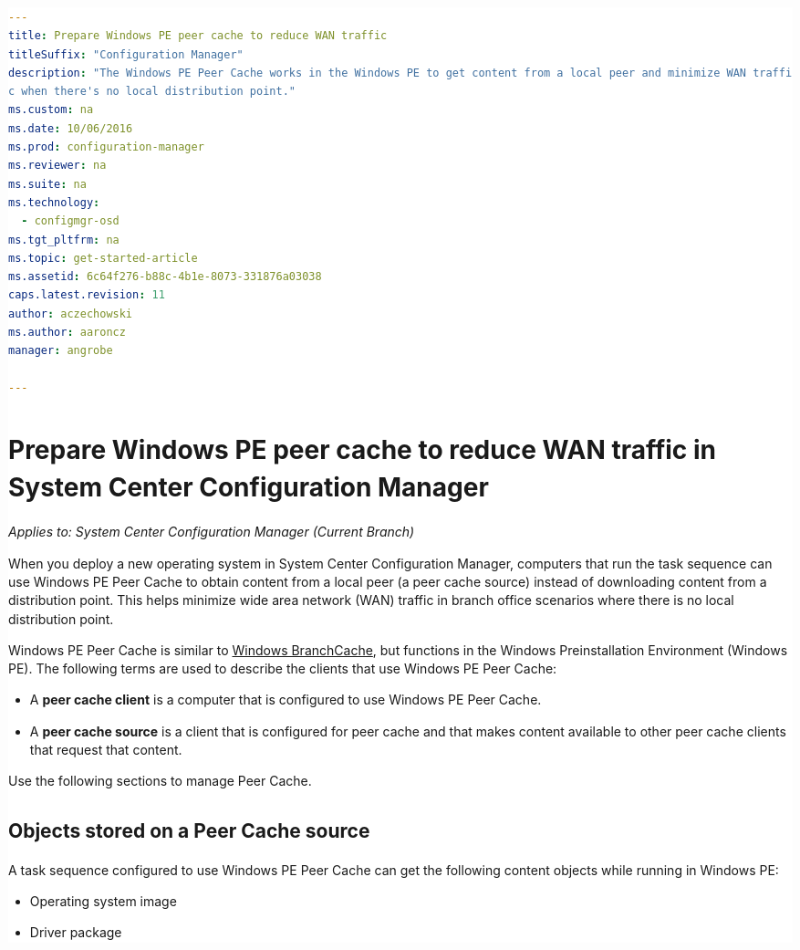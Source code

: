 ```yaml
---
title: Prepare Windows PE peer cache to reduce WAN traffic
titleSuffix: "Configuration Manager"
description: "The Windows PE Peer Cache works in the Windows PE to get content from a local peer and minimize WAN traffic when there's no local distribution point."
ms.custom: na
ms.date: 10/06/2016
ms.prod: configuration-manager
ms.reviewer: na
ms.suite: na
ms.technology:
  - configmgr-osd
ms.tgt_pltfrm: na
ms.topic: get-started-article
ms.assetid: 6c64f276-b88c-4b1e-8073-331876a03038
caps.latest.revision: 11
author: aczechowski
ms.author: aaroncz
manager: angrobe

---
```

# Prepare Windows PE peer cache to reduce WAN traffic in System Center Configuration Manager

*Applies to: System Center Configuration Manager (Current Branch)*

When you deploy a new operating system in System Center Configuration Manager, computers that run the task sequence can use Windows PE Peer Cache to obtain content from a local peer (a peer cache source) instead of downloading content from a distribution point. This helps minimize wide area network (WAN) traffic in branch office scenarios where there is no local distribution point.  

 Windows PE Peer Cache is similar to [Windows BranchCache](http://technet.microsoft.com/library/mt617255\(TechNet.10\).aspx#bkmk_branchcache), but functions in the Windows Preinstallation Environment (Windows PE). The following terms are used to describe the clients that use Windows PE Peer Cache:  

-   A **peer cache client** is a computer that is configured to use Windows PE Peer Cache.  

-   A **peer cache source** is a client that is configured for peer cache and that makes content available to other peer cache clients that request that content.  

Use the following sections to manage Peer Cache.

##  <a name="BKMK_PeerCacheObjects"></a> Objects stored on a Peer Cache source  
 A task sequence configured to use Windows PE Peer Cache can get the following content objects while running in Windows PE:  

-   Operating system image  

-   Driver package  
